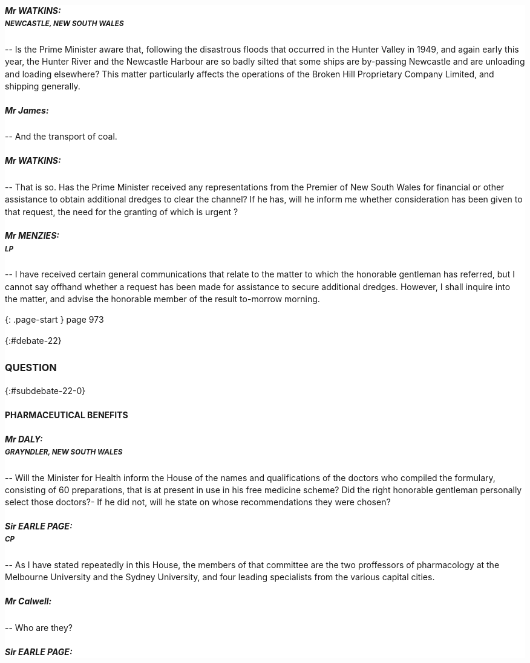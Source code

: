 ##### Mr WATKINS:<br><small class="text-muted">NEWCASTLE, NEW SOUTH WALES</small>

-- Is the Prime Minister aware that, following the disastrous floods that occurred in the Hunter Valley in 1949, and again early this year, the Hunter River and the Newcastle Harbour are so badly silted that some ships are by-passing Newcastle and are unloading and loading elsewhere? This matter particularly affects the operations of the Broken Hill Proprietary Company Limited, and shipping generally. 

##### Mr James:

--  And the transport of coal. 

##### Mr WATKINS:

-- That is so. Has the Prime Minister received any representations from the Premier of New South Wales for financial or other assistance to obtain additional dredges to clear the channel? If he has, will he inform me whether consideration has been given to that request, the need for the granting of which is urgent ? 

##### Mr MENZIES:<br><small class="text-muted">LP</small>

-- I have received certain general communications that relate to the matter to which the honorable gentleman has referred, but I cannot say offhand whether a request has been made for assistance to secure additional dredges. However, I shall inquire into the matter, and advise the honorable member of the result to-morrow morning. 

{: .page-start }
page 973

{:#debate-22}
### QUESTION

{:#subdebate-22-0}
#### PHARMACEUTICAL BENEFITS

##### Mr DALY:<br><small class="text-muted">GRAYNDLER, NEW SOUTH WALES</small>

-- Will the Minister  for  Health inform the House of the names and qualifications  of  the doctors  who  compiled the formulary, consisting  of  60 preparations, that is at present in use in his free medicine scheme? Did  the  right honorable gentleman personally select those doctors?- If he did not, will he state on whose recommendations  they  were chosen? 

##### Sir EARLE PAGE:<br><small class="text-muted">CP</small>

-- As I have stated repeatedly in this House,  the members of  that committee  are the two proffessors  of pharmacology at the Melbourne University and the Sydney University, and four leading specialists from the various capital cities. 

##### Mr Calwell:

--  Who are they? 

##### Sir EARLE PAGE:
